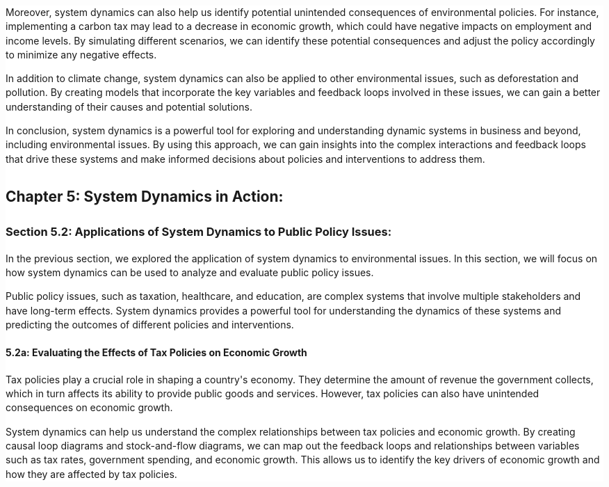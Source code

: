 

Moreover, system dynamics can also help us identify potential unintended consequences of environmental policies. For instance, implementing a carbon tax may lead to a decrease in economic growth, which could have negative impacts on employment and income levels. By simulating different scenarios, we can identify these potential consequences and adjust the policy accordingly to minimize any negative effects.



In addition to climate change, system dynamics can also be applied to other environmental issues, such as deforestation and pollution. By creating models that incorporate the key variables and feedback loops involved in these issues, we can gain a better understanding of their causes and potential solutions.



In conclusion, system dynamics is a powerful tool for exploring and understanding dynamic systems in business and beyond, including environmental issues. By using this approach, we can gain insights into the complex interactions and feedback loops that drive these systems and make informed decisions about policies and interventions to address them. 





## Chapter 5: System Dynamics in Action:



### Section 5.2: Applications of System Dynamics to Public Policy Issues:



In the previous section, we explored the application of system dynamics to environmental issues. In this section, we will focus on how system dynamics can be used to analyze and evaluate public policy issues.



Public policy issues, such as taxation, healthcare, and education, are complex systems that involve multiple stakeholders and have long-term effects. System dynamics provides a powerful tool for understanding the dynamics of these systems and predicting the outcomes of different policies and interventions.



#### 5.2a: Evaluating the Effects of Tax Policies on Economic Growth



Tax policies play a crucial role in shaping a country's economy. They determine the amount of revenue the government collects, which in turn affects its ability to provide public goods and services. However, tax policies can also have unintended consequences on economic growth.



System dynamics can help us understand the complex relationships between tax policies and economic growth. By creating causal loop diagrams and stock-and-flow diagrams, we can map out the feedback loops and relationships between variables such as tax rates, government spending, and economic growth. This allows us to identify the key drivers of economic growth and how they are affected by tax policies.
